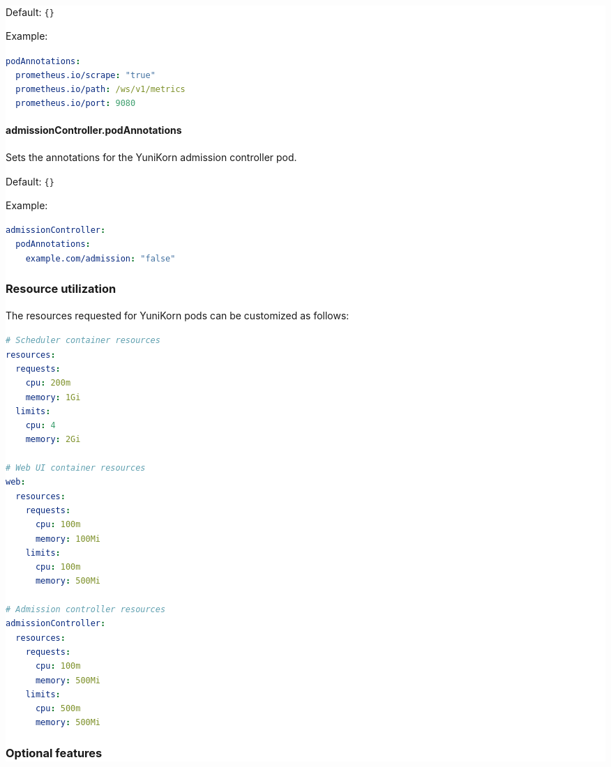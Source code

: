 Default: `{}`

Example:
```yaml
podAnnotations:
  prometheus.io/scrape: "true"
  prometheus.io/path: /ws/v1/metrics
  prometheus.io/port: 9080
```
#### admissionController.podAnnotations
Sets the annotations for the YuniKorn admission controller pod.

Default: `{}`

Example:
```yaml
admissionController:
  podAnnotations:
    example.com/admission: "false"
```
### Resource utilization
The resources requested for YuniKorn pods can be customized as follows:
```yaml
# Scheduler container resources
resources:
  requests:
    cpu: 200m
    memory: 1Gi
  limits:
    cpu: 4
    memory: 2Gi

# Web UI container resources
web:
  resources:
    requests:
      cpu: 100m
      memory: 100Mi
    limits:
      cpu: 100m
      memory: 500Mi

# Admission controller resources
admissionController:
  resources:
    requests:
      cpu: 100m
      memory: 500Mi
    limits:
      cpu: 500m
      memory: 500Mi
```
### Optional features
